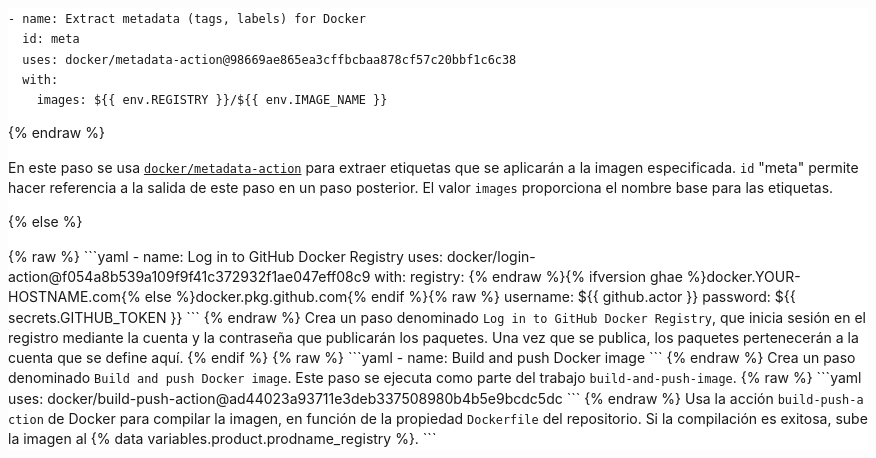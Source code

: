 ```
- name: Extract metadata (tags, labels) for Docker
  id: meta
  uses: docker/metadata-action@98669ae865ea3cffbcbaa878cf57c20bbf1c6c38
  with:
    images: ${{ env.REGISTRY }}/${{ env.IMAGE_NAME }}
```
{% endraw %}
</td>
<td>
En este paso se usa <code><a href="https://github.com/docker/metadata-action#about">docker/metadata-action</a></code> para extraer etiquetas que se aplicarán a la imagen especificada. <code>id</code> "meta" permite hacer referencia a la salida de este paso en un paso posterior. El valor <code>images</code> proporciona el nombre base para las etiquetas.
</td>
</tr>

{% else %}
<tr>
<td>
{% raw %} ```yaml
- name: Log in to GitHub Docker Registry
  uses: docker/login-action@f054a8b539a109f9f41c372932f1ae047eff08c9
  with:
    registry: {% endraw %}{% ifversion ghae %}docker.YOUR-HOSTNAME.com{% else %}docker.pkg.github.com{% endif %}{% raw %}
    username: ${{ github.actor }}
    password: ${{ secrets.GITHUB_TOKEN }}
```
{% endraw %}
</td>
<td>
Crea un paso denominado <code>Log in to GitHub Docker Registry</code>, que inicia sesión en el registro mediante la cuenta y la contraseña que publicarán los paquetes. Una vez que se publica, los paquetes pertenecerán a la cuenta que se define aquí.
</td>
</tr>
{% endif %}

<tr>
<td>
{% raw %} ```yaml
- name: Build and push Docker image
```
{% endraw %}
</td>
<td>
Crea un paso denominado <code>Build and push Docker image</code>. Este paso se ejecuta como parte del trabajo <code>build-and-push-image</code>.
</td>
</tr>

<tr>
<td>
{% raw %} ```yaml
uses: docker/build-push-action@ad44023a93711e3deb337508980b4b5e9bcdc5dc
```
{% endraw %}
</td>
<td>
Usa la acción <code>build-push-action</code> de Docker para compilar la imagen, en función de la propiedad <code>Dockerfile</code> del repositorio. Si la compilación es exitosa, sube la imagen al {% data variables.product.prodname_registry %}.
</td>
</tr>
```